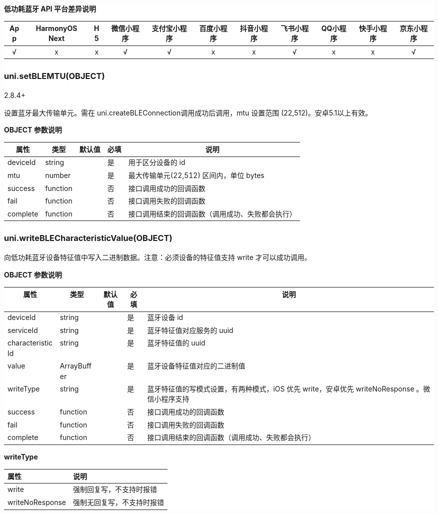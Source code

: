 **低功耗蓝牙 API 平台差异说明**

|App|HarmonyOS Next|H5|微信小程序|支付宝小程序|百度小程序|抖音小程序|飞书小程序|QQ小程序|快手小程序|京东小程序|
|:-:|:-:|:-:|:-:|:-:|:-:|:-:|:-:|:-:|:-:|:-:|
|√|x|x|√|√|x|x|√|x|x|√|

### uni.setBLEMTU(OBJECT)

2.8.4+

设置蓝牙最大传输单元。需在 uni.createBLEConnection调用成功后调用，mtu 设置范围 (22,512)。安卓5.1以上有效。

**OBJECT 参数说明**

|属性|类型|默认值|必填|说明|
|---|---|---|---|---|
|deviceId|string||是|用于区分设备的 id|
|mtu|number||是|最大传输单元(22,512) 区间内，单位 bytes|
|success|function||否|接口调用成功的回调函数|
|fail|function||否|接口调用失败的回调函数|
|complete|function||否|接口调用结束的回调函数（调用成功、失败都会执行）|

### uni.writeBLECharacteristicValue(OBJECT)

向低功耗蓝牙设备特征值中写入二进制数据。注意：必须设备的特征值支持 write 才可以成功调用。

**OBJECT 参数说明**

|属性|类型|默认值|必填|说明|
|---|---|---|---|---|
|deviceId|string||是|蓝牙设备 id|
|serviceId|string||是|蓝牙特征值对应服务的 uuid|
|characteristicId|string||是|蓝牙特征值的 uuid|
|value|ArrayBuffer||是|蓝牙设备特征值对应的二进制值|
|writeType|string||是|蓝牙特征值的写模式设置，有两种模式，iOS 优先 write，安卓优先 writeNoResponse 。微信小程序支持|
|success|function||否|接口调用成功的回调函数|
|fail|function||否|接口调用失败的回调函数|
|complete|function||否|接口调用结束的回调函数（调用成功、失败都会执行）|


**writeType**

|属性|说明|
|:-|:-|
|write|强制回复写，不支持时报错|
|writeNoResponse|强制无回复写，不支持时报错|
